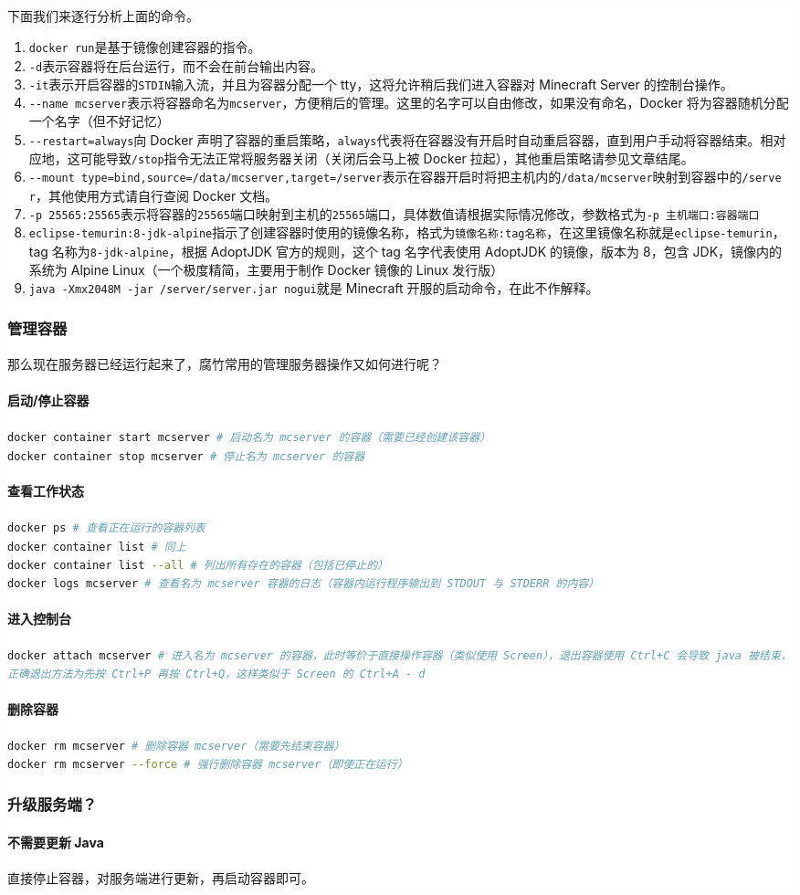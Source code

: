 下面我们来逐行分析上面的命令。

1. `docker run`是基于镜像创建容器的指令。
2. `-d`表示容器将在后台运行，而不会在前台输出内容。
3. `-it`表示开启容器的`STDIN`输入流，并且为容器分配一个 tty，这将允许稍后我们进入容器对 Minecraft Server 的控制台操作。
4. `--name mcserver`表示将容器命名为`mcserver`，方便稍后的管理。这里的名字可以自由修改，如果没有命名，Docker 将为容器随机分配一个名字（但不好记忆）
5. `--restart=always`向 Docker 声明了容器的重启策略，`always`代表将在容器没有开启时自动重启容器，直到用户手动将容器结束。相对应地，这可能导致`/stop`指令无法正常将服务器关闭（关闭后会马上被 Docker 拉起），其他重启策略请参见文章结尾。
6. `--mount type=bind,source=/data/mcserver,target=/server`表示在容器开启时将把主机内的`/data/mcserver`映射到容器中的`/server`，其他使用方式请自行查阅 Docker 文档。
7. `-p 25565:25565`表示将容器的`25565`端口映射到主机的`25565`端口，具体数值请根据实际情况修改，参数格式为`-p 主机端口:容器端口`
8. `eclipse-temurin:8-jdk-alpine`指示了创建容器时使用的镜像名称，格式为`镜像名称:tag名称`，在这里镜像名称就是`eclipse-temurin`，tag 名称为`8-jdk-alpine`，根据 AdoptJDK 官方的规则，这个 tag 名字代表使用 AdoptJDK 的镜像，版本为 8，包含 JDK，镜像内的系统为 Alpine Linux（一个极度精简，主要用于制作 Docker 镜像的 Linux 发行版）
9. `java -Xmx2048M -jar /server/server.jar nogui`就是 Minecraft 开服的启动命令，在此不作解释。

### 管理容器

那么现在服务器已经运行起来了，腐竹常用的管理服务器操作又如何进行呢？

#### 启动/停止容器

```bash
docker container start mcserver # 启动名为 mcserver 的容器（需要已经创建该容器）
docker container stop mcserver # 停止名为 mcserver 的容器
```

#### 查看工作状态

```bash
docker ps # 查看正在运行的容器列表
docker container list # 同上
docker container list --all # 列出所有存在的容器（包括已停止的）
docker logs mcserver # 查看名为 mcserver 容器的日志（容器内运行程序输出到 STDOUT 与 STDERR 的内容）
```

#### 进入控制台

```bash
docker attach mcserver # 进入名为 mcserver 的容器，此时等价于直接操作容器（类似使用 Screen），退出容器使用 Ctrl+C 会导致 java 被结束，正确退出方法为先按 Ctrl+P 再按 Ctrl+Q，这样类似于 Screen 的 Ctrl+A - d
```

#### 删除容器

```bash
docker rm mcserver # 删除容器 mcserver（需要先结束容器）
docker rm mcserver --force # 强行删除容器 mcserver（即使正在运行）
```

### 升级服务端？

#### 不需要更新 Java

直接停止容器，对服务端进行更新，再启动容器即可。

